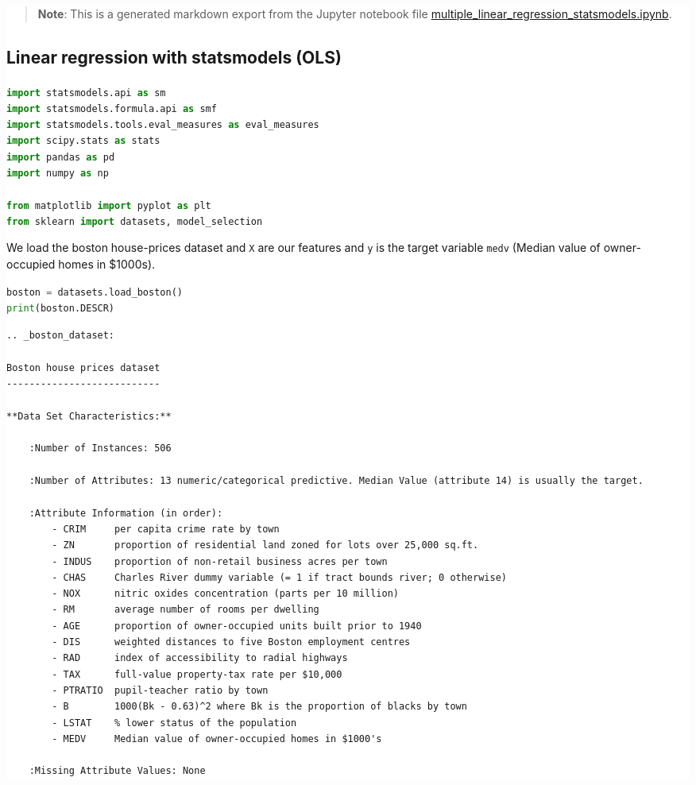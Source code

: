 >**Note**: This is a generated markdown export from the Jupyter notebook file [multiple_linear_regression_statsmodels.ipynb](multiple_linear_regression_statsmodels.ipynb).

## Linear regression with statsmodels (OLS)


```python
import statsmodels.api as sm
import statsmodels.formula.api as smf
import statsmodels.tools.eval_measures as eval_measures
import scipy.stats as stats
import pandas as pd
import numpy as np

from matplotlib import pyplot as plt
from sklearn import datasets, model_selection
```

We load the boston house-prices dataset and `X` are our features and `y` is the target variable `medv` (Median value of owner-occupied homes in $1000s).


```python
boston = datasets.load_boston()
print(boston.DESCR)
```

    .. _boston_dataset:
    
    Boston house prices dataset
    ---------------------------
    
    **Data Set Characteristics:**  
    
        :Number of Instances: 506 
    
        :Number of Attributes: 13 numeric/categorical predictive. Median Value (attribute 14) is usually the target.
    
        :Attribute Information (in order):
            - CRIM     per capita crime rate by town
            - ZN       proportion of residential land zoned for lots over 25,000 sq.ft.
            - INDUS    proportion of non-retail business acres per town
            - CHAS     Charles River dummy variable (= 1 if tract bounds river; 0 otherwise)
            - NOX      nitric oxides concentration (parts per 10 million)
            - RM       average number of rooms per dwelling
            - AGE      proportion of owner-occupied units built prior to 1940
            - DIS      weighted distances to five Boston employment centres
            - RAD      index of accessibility to radial highways
            - TAX      full-value property-tax rate per $10,000
            - PTRATIO  pupil-teacher ratio by town
            - B        1000(Bk - 0.63)^2 where Bk is the proportion of blacks by town
            - LSTAT    % lower status of the population
            - MEDV     Median value of owner-occupied homes in $1000's
    
        :Missing Attribute Values: None
    
